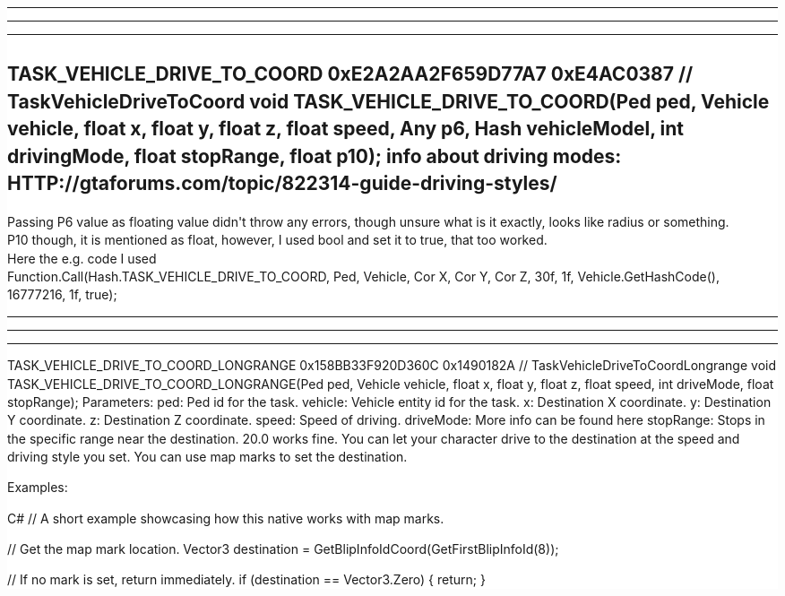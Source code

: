 -----------------------------------------------------------------------------------------------------------------------------------------------------
-----------------------------------------------------------------------------------------------------------------------------------------------------
-----------------------------------------------------------------------------------------------------------------------------------------------------

TASK_VEHICLE_DRIVE_TO_COORD
0xE2A2AA2F659D77A7
0xE4AC0387
// TaskVehicleDriveToCoord
void TASK_VEHICLE_DRIVE_TO_COORD(Ped ped, Vehicle vehicle, float x, float y, float z, float speed, Any p6, Hash vehicleModel, int drivingMode, float stopRange, float p10);
info about driving modes: HTTP://gtaforums.com/topic/822314-guide-driving-styles/  
---------------------------------------------------------------  
Passing P6 value as floating value didn't throw any errors, though unsure what is it exactly, looks like radius or something.  
P10 though, it is mentioned as float, however, I used bool and set it to true, that too worked.  
Here the e.g. code I used  
Function.Call(Hash.TASK_VEHICLE_DRIVE_TO_COORD, Ped, Vehicle, Cor X, Cor Y, Cor Z, 30f, 1f, Vehicle.GetHashCode(), 16777216, 1f, true); 

-----------------------------------------------------------------------------------------------------------------------------------------------------
-----------------------------------------------------------------------------------------------------------------------------------------------------
-----------------------------------------------------------------------------------------------------------------------------------------------------

TASK_VEHICLE_DRIVE_TO_COORD_LONGRANGE
0x158BB33F920D360C
0x1490182A
// TaskVehicleDriveToCoordLongrange
void TASK_VEHICLE_DRIVE_TO_COORD_LONGRANGE(Ped ped, Vehicle vehicle, float x, float y, float z, float speed, int driveMode, float stopRange);
Parameters:
ped: Ped id for the task.
vehicle: Vehicle entity id for the task.
x: Destination X coordinate.
y: Destination Y coordinate.
z: Destination Z coordinate.
speed: Speed of driving.
driveMode: More info can be found here
stopRange: Stops in the specific range near the destination. 20.0 works fine.
You can let your character drive to the destination at the speed and driving style you set. You can use map marks to set the destination.

Examples:

C#
// A short example showcasing how this native works with map marks.

// Get the map mark location.
Vector3 destination = GetBlipInfoIdCoord(GetFirstBlipInfoId(8));

// If no mark is set, return immediately.
if (destination == Vector3.Zero)
{
    return;
}

